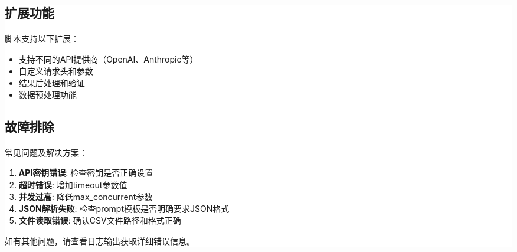 ## 扩展功能

脚本支持以下扩展：

- 支持不同的API提供商（OpenAI、Anthropic等）
- 自定义请求头和参数
- 结果后处理和验证
- 数据预处理功能

## 故障排除

常见问题及解决方案：

1. **API密钥错误**: 检查密钥是否正确设置
2. **超时错误**: 增加timeout参数值
3. **并发过高**: 降低max_concurrent参数
4. **JSON解析失败**: 检查prompt模板是否明确要求JSON格式
5. **文件读取错误**: 确认CSV文件路径和格式正确

如有其他问题，请查看日志输出获取详细错误信息。 